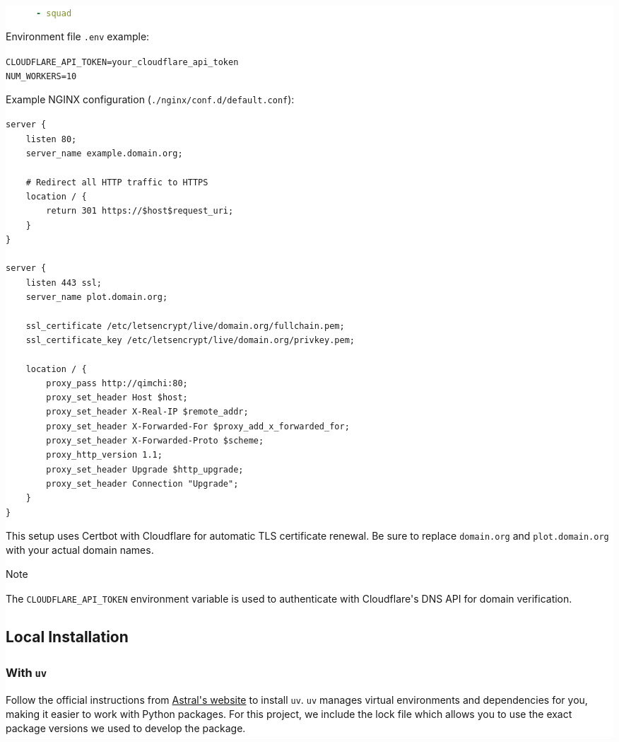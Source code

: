 ```yaml
      - squad
```

Environment file `.env` example:

```
CLOUDFLARE_API_TOKEN=your_cloudflare_api_token
NUM_WORKERS=10
```

Example NGINX configuration (`./nginx/conf.d/default.conf`):

```nginx
server {
    listen 80;
    server_name example.domain.org;

    # Redirect all HTTP traffic to HTTPS
    location / {
        return 301 https://$host$request_uri;
    }
}

server {
    listen 443 ssl;
    server_name plot.domain.org;

    ssl_certificate /etc/letsencrypt/live/domain.org/fullchain.pem;
    ssl_certificate_key /etc/letsencrypt/live/domain.org/privkey.pem;

    location / {
        proxy_pass http://qimchi:80;
        proxy_set_header Host $host;
        proxy_set_header X-Real-IP $remote_addr;
        proxy_set_header X-Forwarded-For $proxy_add_x_forwarded_for;
        proxy_set_header X-Forwarded-Proto $scheme;
        proxy_http_version 1.1;
        proxy_set_header Upgrade $http_upgrade;
        proxy_set_header Connection "Upgrade";
    }
}
```

This setup uses Certbot with Cloudflare for automatic TLS certificate renewal. Be sure to replace `domain.org` and `plot.domain.org` with your actual domain names.

> [!note]
> The `CLOUDFLARE_API_TOKEN` environment variable is used to authenticate with Cloudflare's DNS API for domain verification.

## Local Installation
### With `uv`
Follow the official instructions from [Astral's website](https://astral.sh/uv/) to install `uv`. 
`uv` manages virtual environments and dependencies for you, making it easier to work 
with Python packages. For this project, we include the lock file which allows you to use 
the exact package versions we used to develop the package.
